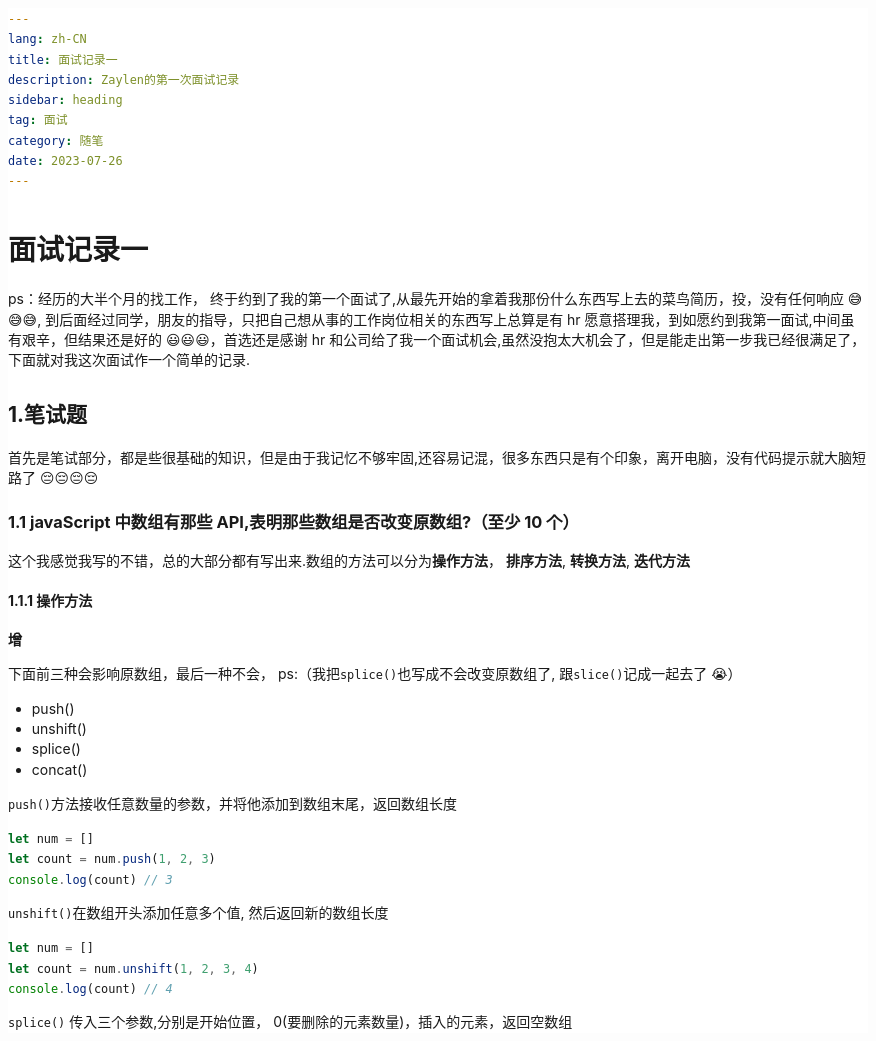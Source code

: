 ```yaml
---
lang: zh-CN
title: 面试记录一
description: Zaylen的第一次面试记录
sidebar: heading
tag: 面试
category: 随笔
date: 2023-07-26
---
```


# 面试记录一

ps：经历的大半个月的找工作， 终于约到了我的第一个面试了,从最先开始的拿着我那份什么东西写上去的菜鸟简历，投，没有任何响应 😅😅😅, 到后面经过同学，朋友的指导，只把自己想从事的工作岗位相关的东西写上总算是有 hr 愿意搭理我，到如愿约到我第一面试,中间虽有艰辛，但结果还是好的 😃😃😃，首选还是感谢 hr 和公司给了我一个面试机会,虽然没抱太大机会了，但是能走出第一步我已经很满足了，下面就对我这次面试作一个简单的记录.

## 1.笔试题

首先是笔试部分，都是些很基础的知识，但是由于我记忆不够牢固,还容易记混，很多东西只是有个印象，离开电脑，没有代码提示就大脑短路了 😔😔😔😔

### 1.1 javaScript 中数组有那些 API,表明那些数组是否改变原数组?（至少 10 个）

这个我感觉我写的不错，总的大部分都有写出来.数组的方法可以分为**操作方法**， **排序方法**, **转换方法**, **迭代方法**

#### 1.1.1 操作方法

**增**

下面前三种会影响原数组，最后一种不会， ps:（我把`splice()`也写成不会改变原数组了, 跟`slice()`记成一起去了 😭）

- push()
- unshift()
- splice()
- concat()

`push()`方法接收任意数量的参数，并将他添加到数组末尾，返回数组长度

```javascript
let num = []
let count = num.push(1, 2, 3)
console.log(count) // 3
```

`unshift()`在数组开头添加任意多个值, 然后返回新的数组长度

```javascript
let num = []
let count = num.unshift(1, 2, 3, 4)
console.log(count) // 4
```

`splice()` 传入三个参数,分别是开始位置， 0(要删除的元素数量)，插入的元素，返回空数组

